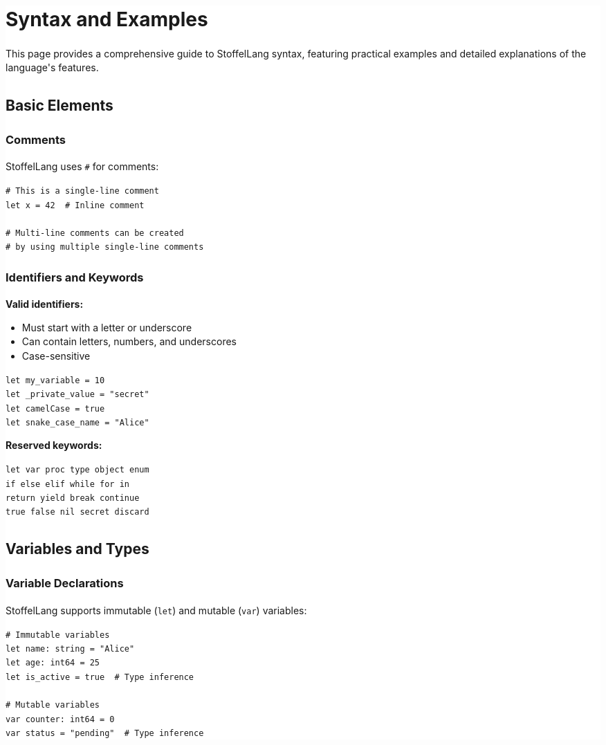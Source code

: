 # Syntax and Examples

This page provides a comprehensive guide to StoffelLang syntax, featuring practical examples and detailed explanations of the language's features.

## Basic Elements

### Comments

StoffelLang uses `#` for comments:

```
# This is a single-line comment
let x = 42  # Inline comment

# Multi-line comments can be created
# by using multiple single-line comments
```

### Identifiers and Keywords

**Valid identifiers:**
- Must start with a letter or underscore
- Can contain letters, numbers, and underscores
- Case-sensitive

```
let my_variable = 10
let _private_value = "secret"
let camelCase = true
let snake_case_name = "Alice"
```

**Reserved keywords:**
```
let var proc type object enum
if else elif while for in
return yield break continue
true false nil secret discard
```

## Variables and Types

### Variable Declarations

StoffelLang supports immutable (`let`) and mutable (`var`) variables:

```
# Immutable variables
let name: string = "Alice"
let age: int64 = 25
let is_active = true  # Type inference

# Mutable variables
var counter: int64 = 0
var status = "pending"  # Type inference
```
